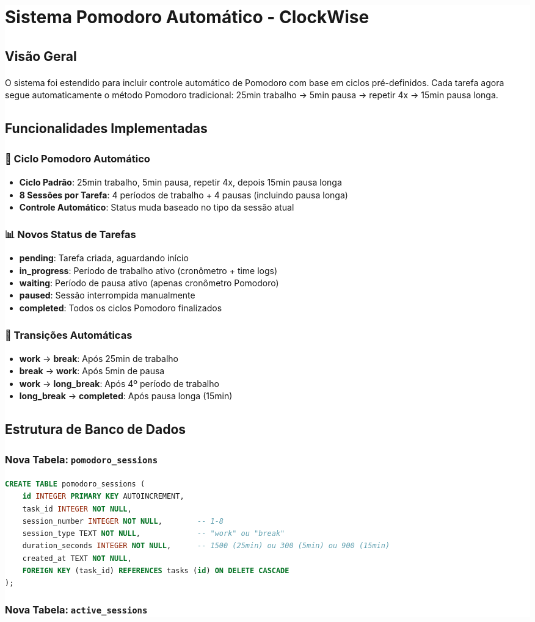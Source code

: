 # Sistema Pomodoro Automático - ClockWise

## Visão Geral

O sistema foi estendido para incluir controle automático de Pomodoro com base em ciclos pré-definidos. Cada tarefa agora segue automaticamente o método Pomodoro tradicional: 25min trabalho → 5min pausa → repetir 4x → 15min pausa longa.

## Funcionalidades Implementadas

### 🍅 Ciclo Pomodoro Automático

- **Ciclo Padrão**: 25min trabalho, 5min pausa, repetir 4x, depois 15min pausa longa
- **8 Sessões por Tarefa**: 4 períodos de trabalho + 4 pausas (incluindo pausa longa)
- **Controle Automático**: Status muda baseado no tipo da sessão atual

### 📊 Novos Status de Tarefas

- **pending**: Tarefa criada, aguardando início
- **in_progress**: Período de trabalho ativo (cronômetro + time logs)
- **waiting**: Período de pausa ativo (apenas cronômetro Pomodoro)
- **paused**: Sessão interrompida manualmente
- **completed**: Todos os ciclos Pomodoro finalizados

### 🔄 Transições Automáticas

- **work** → **break**: Após 25min de trabalho
- **break** → **work**: Após 5min de pausa
- **work** → **long_break**: Após 4º período de trabalho
- **long_break** → **completed**: Após pausa longa (15min)

## Estrutura de Banco de Dados

### Nova Tabela: `pomodoro_sessions`

```sql
CREATE TABLE pomodoro_sessions (
    id INTEGER PRIMARY KEY AUTOINCREMENT,
    task_id INTEGER NOT NULL,
    session_number INTEGER NOT NULL,        -- 1-8
    session_type TEXT NOT NULL,             -- "work" ou "break"
    duration_seconds INTEGER NOT NULL,      -- 1500 (25min) ou 300 (5min) ou 900 (15min)
    created_at TEXT NOT NULL,
    FOREIGN KEY (task_id) REFERENCES tasks (id) ON DELETE CASCADE
);
```

### Nova Tabela: `active_sessions`
